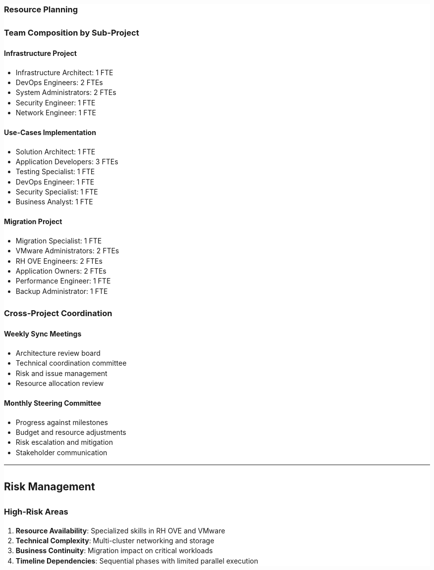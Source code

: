 ### Resource Planning

### Team Composition by Sub-Project

#### Infrastructure Project
- Infrastructure Architect: 1 FTE
- DevOps Engineers: 2 FTEs
- System Administrators: 2 FTEs
- Security Engineer: 1 FTE
- Network Engineer: 1 FTE

#### Use-Cases Implementation
- Solution Architect: 1 FTE
- Application Developers: 3 FTEs
- Testing Specialist: 1 FTE
- DevOps Engineer: 1 FTE
- Security Specialist: 1 FTE
- Business Analyst: 1 FTE

#### Migration Project
- Migration Specialist: 1 FTE
- VMware Administrators: 2 FTEs
- RH OVE Engineers: 2 FTEs
- Application Owners: 2 FTEs
- Performance Engineer: 1 FTE
- Backup Administrator: 1 FTE

### Cross-Project Coordination

#### Weekly Sync Meetings
- Architecture review board
- Technical coordination committee
- Risk and issue management
- Resource allocation review

#### Monthly Steering Committee
- Progress against milestones
- Budget and resource adjustments
- Risk escalation and mitigation
- Stakeholder communication

---

## Risk Management

### High-Risk Areas
1. **Resource Availability**: Specialized skills in RH OVE and VMware
2. **Technical Complexity**: Multi-cluster networking and storage
3. **Business Continuity**: Migration impact on critical workloads
4. **Timeline Dependencies**: Sequential phases with limited parallel execution
